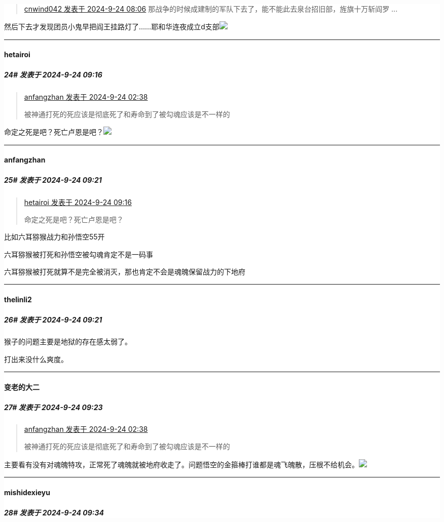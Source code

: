 <blockquote><a href="httphttps://bbs.saraba1st.com/2b/forum.php?mod=redirect&amp;goto=findpost&amp;pid=66287280&amp;ptid=2200581" target="_blank">cnwind042 发表于 2024-9-24 08:06</a>
那战争的时候成建制的军队下去了，能不能此去泉台招旧部，旌旗十万斩阎罗 ...</blockquote>
然后下去才发现团员小鬼早把阎王挂路灯了……耶和华连夜成立d支部<img src="https://static.saraba1st.com/image/smiley/face2017/087.gif" referrerpolicy="no-referrer">

*****

####  hetairoi  
##### 24#       发表于 2024-9-24 09:16

<blockquote><a href="httphttps://bbs.saraba1st.com/2b/forum.php?mod=redirect&amp;goto=findpost&amp;pid=66286905&amp;ptid=2200581" target="_blank">anfangzhan 发表于 2024-9-24 02:38</a>

被神通打死的死应该是彻底死了和寿命到了被勾魂应该是不一样的</blockquote>
命定之死是吧？死亡卢恩是吧？<img src="https://static.saraba1st.com/image/smiley/face2017/067.png" referrerpolicy="no-referrer">

*****

####  anfangzhan  
##### 25#       发表于 2024-9-24 09:21

<blockquote><a href="httphttps://bbs.saraba1st.com/2b/forum.php?mod=redirect&amp;goto=findpost&amp;pid=66287737&amp;ptid=2200581" target="_blank">hetairoi 发表于 2024-9-24 09:16</a>

命定之死是吧？死亡卢恩是吧？</blockquote>
比如六耳猕猴战力和孙悟空55开

六耳猕猴被打死和孙悟空被勾魂肯定不是一码事

六耳猕猴被打死就算不是完全被消灭，那也肯定不会是魂魄保留战力的下地府

*****

####  thelinli2  
##### 26#       发表于 2024-9-24 09:21

猴子的问题主要是地狱的存在感太弱了。

打出来没什么爽度。

*****

####  变老的大二  
##### 27#       发表于 2024-9-24 09:23

<blockquote><a href="httphttps://bbs.saraba1st.com/2b/forum.php?mod=redirect&amp;goto=findpost&amp;pid=66286905&amp;ptid=2200581" target="_blank">anfangzhan 发表于 2024-9-24 02:38</a>

被神通打死的死应该是彻底死了和寿命到了被勾魂应该是不一样的</blockquote>
主要看有没有对魂魄特攻，正常死了魂魄就被地府收走了。问题悟空的金箍棒打谁都是魂飞魄散，压根不给机会。<img src="https://static.saraba1st.com/image/smiley/face2017/067.png" referrerpolicy="no-referrer">

*****

####  mishidexieyu  
##### 28#       发表于 2024-9-24 09:34
